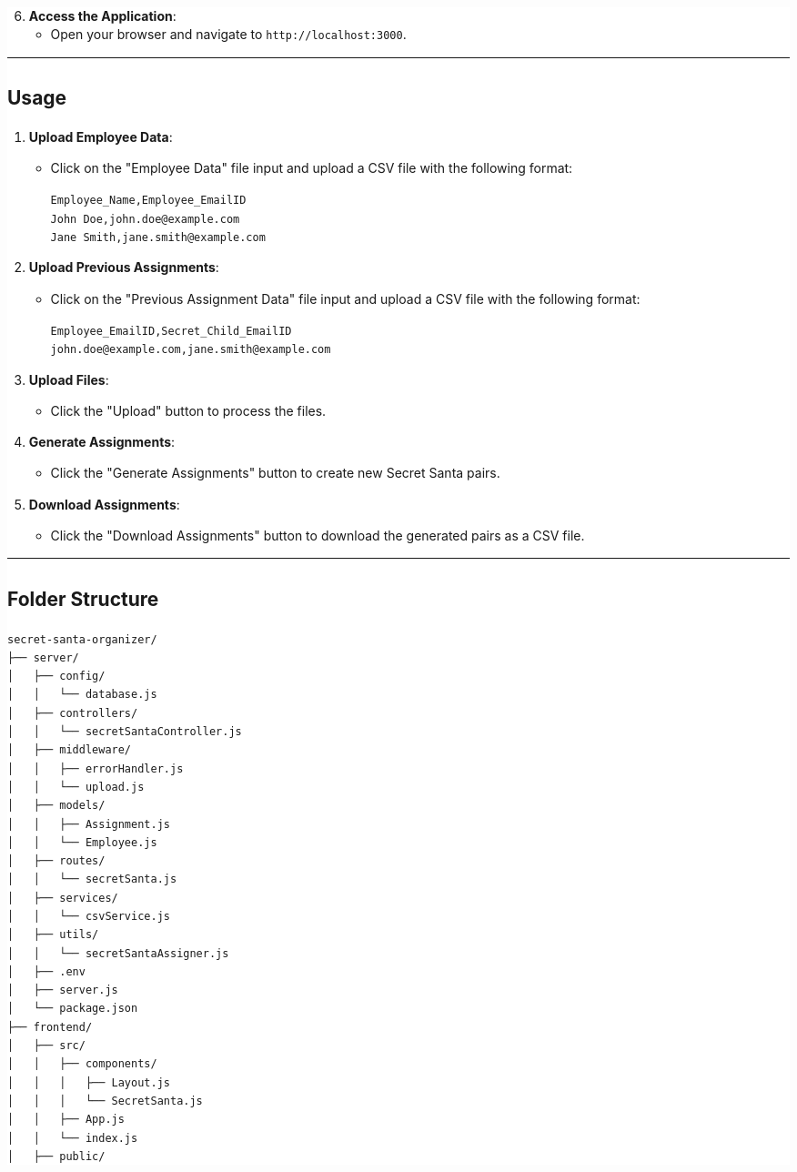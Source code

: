 6. **Access the Application**:
   - Open your browser and navigate to `http://localhost:3000`.

---

## Usage

1. **Upload Employee Data**:
   - Click on the "Employee Data" file input and upload a CSV file with the following format:
     ```
     Employee_Name,Employee_EmailID
     John Doe,john.doe@example.com
     Jane Smith,jane.smith@example.com
     ```

2. **Upload Previous Assignments**:
   - Click on the "Previous Assignment Data" file input and upload a CSV file with the following format:
     ```
     Employee_EmailID,Secret_Child_EmailID
     john.doe@example.com,jane.smith@example.com
     ```

3. **Upload Files**:
   - Click the "Upload" button to process the files.

4. **Generate Assignments**:
   - Click the "Generate Assignments" button to create new Secret Santa pairs.

5. **Download Assignments**:
   - Click the "Download Assignments" button to download the generated pairs as a CSV file.

---

## Folder Structure

```
secret-santa-organizer/
├── server/
│   ├── config/
│   │   └── database.js
│   ├── controllers/
│   │   └── secretSantaController.js
│   ├── middleware/
│   │   ├── errorHandler.js
│   │   └── upload.js
│   ├── models/
│   │   ├── Assignment.js
│   │   └── Employee.js
│   ├── routes/
│   │   └── secretSanta.js
│   ├── services/
│   │   └── csvService.js
│   ├── utils/
│   │   └── secretSantaAssigner.js
│   ├── .env
│   ├── server.js
│   └── package.json
├── frontend/
│   ├── src/
│   │   ├── components/
│   │   │   ├── Layout.js
│   │   │   └── SecretSanta.js
│   │   ├── App.js
│   │   └── index.js
│   ├── public/
```